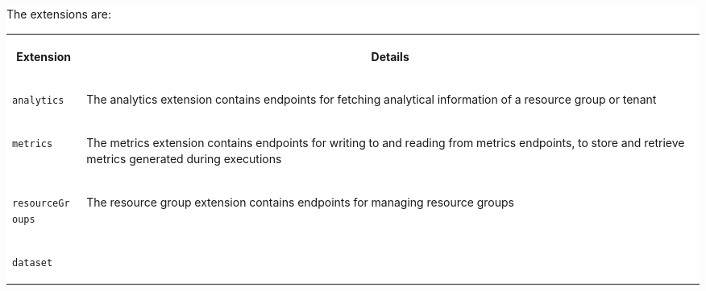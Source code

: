 The extensions are:


<table>
<tr>
<th valign="top">

Extension

</th>
<th valign="top">

Details

</th>
</tr>
<tr>
<td valign="top">

`analytics`

</td>
<td valign="top">

The analytics extension contains endpoints for fetching analytical information of a resource group or tenant

</td>
</tr>
<tr>
<td valign="top">

`metrics`

</td>
<td valign="top">

The metrics extension contains endpoints for writing to and reading from metrics endpoints, to store and retrieve metrics generated during executions

</td>
</tr>
<tr>
<td valign="top">

`resourceGroups`

</td>
<td valign="top">

The resource group extension contains endpoints for managing resource groups

</td>
</tr>
<tr>
<td valign="top">

`dataset`

</td>
<td valign="top">
